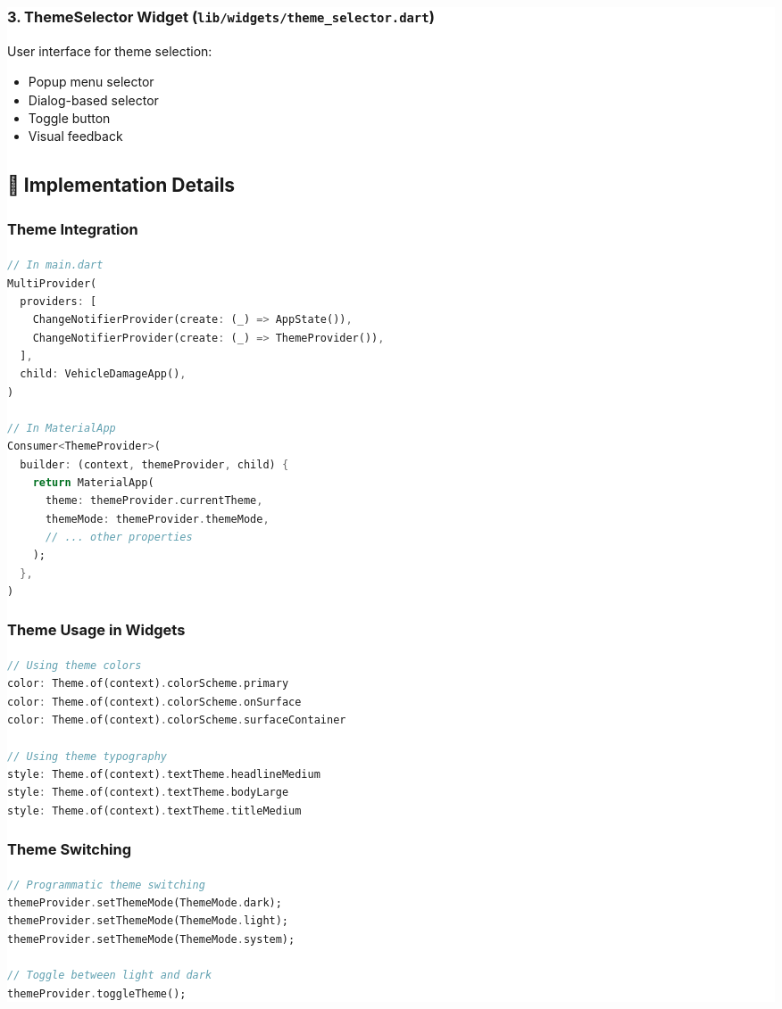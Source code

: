 ### **3. ThemeSelector Widget (`lib/widgets/theme_selector.dart`)**
User interface for theme selection:
- Popup menu selector
- Dialog-based selector
- Toggle button
- Visual feedback

## 🔧 **Implementation Details**

### **Theme Integration**
```dart
// In main.dart
MultiProvider(
  providers: [
    ChangeNotifierProvider(create: (_) => AppState()),
    ChangeNotifierProvider(create: (_) => ThemeProvider()),
  ],
  child: VehicleDamageApp(),
)

// In MaterialApp
Consumer<ThemeProvider>(
  builder: (context, themeProvider, child) {
    return MaterialApp(
      theme: themeProvider.currentTheme,
      themeMode: themeProvider.themeMode,
      // ... other properties
    );
  },
)
```

### **Theme Usage in Widgets**
```dart
// Using theme colors
color: Theme.of(context).colorScheme.primary
color: Theme.of(context).colorScheme.onSurface
color: Theme.of(context).colorScheme.surfaceContainer

// Using theme typography
style: Theme.of(context).textTheme.headlineMedium
style: Theme.of(context).textTheme.bodyLarge
style: Theme.of(context).textTheme.titleMedium
```

### **Theme Switching**
```dart
// Programmatic theme switching
themeProvider.setThemeMode(ThemeMode.dark);
themeProvider.setThemeMode(ThemeMode.light);
themeProvider.setThemeMode(ThemeMode.system);

// Toggle between light and dark
themeProvider.toggleTheme();
```
